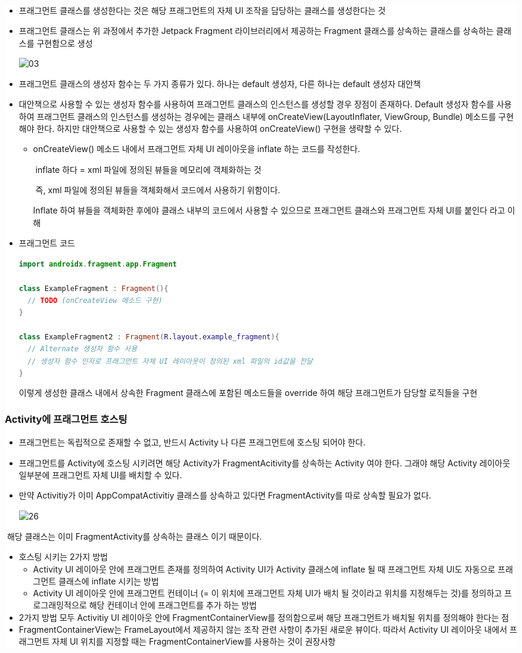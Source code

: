 - 프래그먼트 클래스를 생성한다는 것은 해당 프래그먼트의 자체 UI 조작을 담당하는 클래스를 생성한다는 것

- 프래그먼트 클래스는 위 과정에서 추가한 Jetpack Fragment 라이브러리에서 제공하는 Fragment 클래스를 상속하는 클래스를 상속하는 클래스를 구현함으로 생성

  ![03](https://user-images.githubusercontent.com/31889335/106571021-0806a200-657a-11eb-8949-ea9bbd814097.png)

- 프래그먼트 클래스의 생성자 함수는 두 가지 종류가 있다. 하나는 default 생성자, 다른 하나는 default 생성자 대안책

- 대안책으로 사용할 수 있는 생성자 함수를 사용하여 프래그먼트 클래스의 인스턴스를 생성할 경우 장점이 존재하다. Default 생성자 함수를 사용하여 프래그먼트 클래스의 인스턴스를 생성하는 경우에는 클래스 내부에 onCreateView(LayoutInflater, ViewGroup, Bundle) 메소드를 구현해야 한다. 하지만 대안책으로 사용할 수 있는 생성자 함수를 사용하여 onCreateView() 구현을 생략할 수 있다.

  - onCreateView() 메소드 내에서 프래그먼트 자체 UI 레이아웃을 inflate 하는 코드를 작성한다.

    ​	inflate 하다 = xml 파일에 정의된 뷰들을 메모리에 객체화하는 것

    ​	즉, xml 파일에 정의된 뷰들을 객체화해서 코드에서 사용하기 위함이다.

    Inflate 하여 뷰들을 객체화한 후에야 클래스 내부의 코드에서 사용할 수 있으므로 프래그먼트 클래스와 프래그먼트 자체 UI를 붙인다 라고 이해

- 프래그먼트 코드

  ```kotlin
  import androidx.fragment.app.Fragment
  
  class ExampleFragment : Fragment(){
    // TODO (onCreateView 메소드 구현)
  }
  
  class ExampleFragment2 : Fragment(R.layout.example_fragment){
    // Alternate 생성자 함수 사용
    // 생성자 함수 인자로 프래그먼트 자체 UI 레이아웃이 정의된 xml 파일의 id값을 전달
  }
  ```

  이렇게 생성한 클래스 내에서 상속한 Fragment 클래스에 포함된 메소드들을 override 하여 해당 프래그먼트가 담당할 로직들을 구현



### Activity에 프래그먼트 호스팅

- 프래그먼트는 독립적으로 존재할 수 없고, 반드시 Activity 나 다른 프래그먼트에 호스팅 되어야 한다.

- 프래그먼트를 Activity에 호스팅 시키려면 해당 Activity가 FragmentAcitivity를 상속하는 Activity 여야 한다. 그래야 해당 Activity 레이아웃 일부분에 프래그먼트 자체 UI를 배치할 수 있다.

- 만약 Activitiy가 이미 AppCompatActivitiy 클래스를 상속하고 있다면 FragmentActivity를 따로 상속할 필요가 없다.

  ![26](https://user-images.githubusercontent.com/31889335/106901334-f6b8c380-673a-11eb-9e8f-4d7b9b675cae.png)

​		해당 클래스는 이미 FragmentActivity를 상속하는 클래스 이기 때문이다.

- 호스팅 시키는 2가지 방법
  - Activity UI 레이아웃 안에 프래그먼트 존재를 정의하여 Activity UI가 Activity 클래스에 inflate 될 때 프래그먼트 자체 UI도 자동으로 프래그먼트 클래스에 inflate 시키는 방법
  - Activity UI 레이아웃 안에 프래그먼트 컨테이너 (= 이 위치에 프래그먼트 자체 UI가 배치 될 것이라고 위치를 지정해두는 것)를 정의하고 프로그래밍적으로 해당 컨테이너 안에 프래그먼트를 추가 하는 방법
- 2가지 방법 모두 Activitiy UI 레이아웃 안에 FragmentContainerView를 정의함으로써 해당 프래그먼트가 배치될 위치를 정의해야 한다는 점
- FragmentContainerView는 FrameLayout에서 제공하지 않는 조작 관련 사항이 추가된 새로운 뷰이다. 따라서 Activity UI 레이아웃 내에서 프래그먼트 자체 UI 위치를 지정할 때는 FragmentContainerView를 사용하는 것이 권장사항
